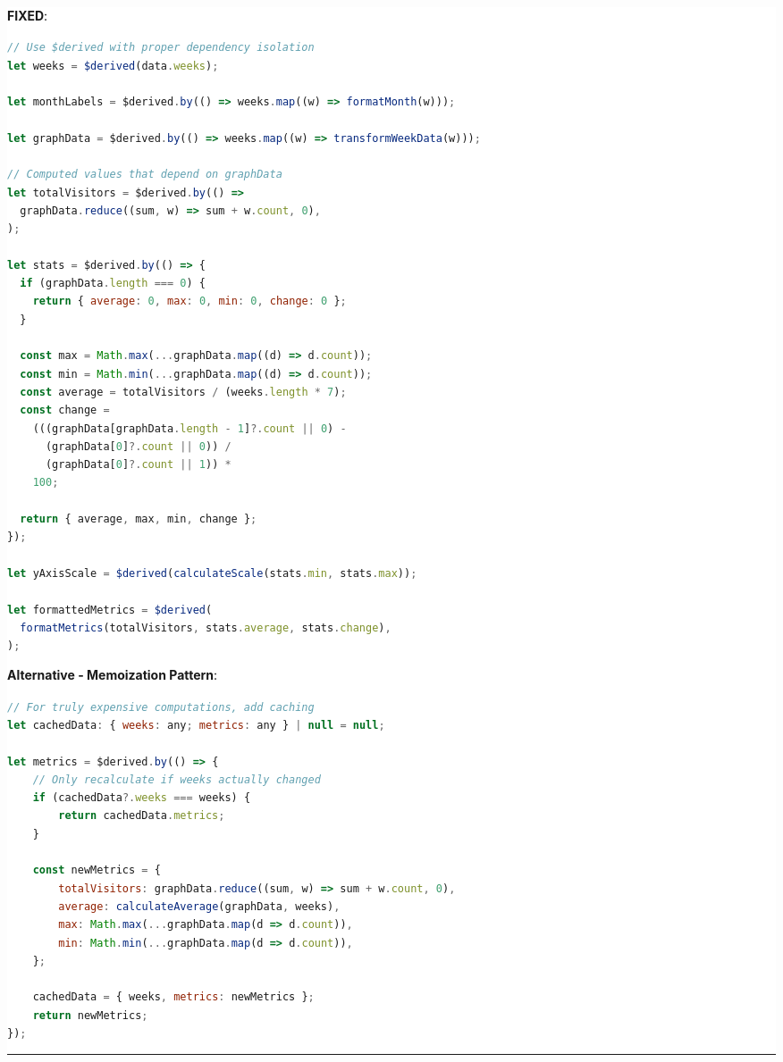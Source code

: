 **FIXED**:

```javascript
// Use $derived with proper dependency isolation
let weeks = $derived(data.weeks);

let monthLabels = $derived.by(() => weeks.map((w) => formatMonth(w)));

let graphData = $derived.by(() => weeks.map((w) => transformWeekData(w)));

// Computed values that depend on graphData
let totalVisitors = $derived.by(() =>
  graphData.reduce((sum, w) => sum + w.count, 0),
);

let stats = $derived.by(() => {
  if (graphData.length === 0) {
    return { average: 0, max: 0, min: 0, change: 0 };
  }

  const max = Math.max(...graphData.map((d) => d.count));
  const min = Math.min(...graphData.map((d) => d.count));
  const average = totalVisitors / (weeks.length * 7);
  const change =
    (((graphData[graphData.length - 1]?.count || 0) -
      (graphData[0]?.count || 0)) /
      (graphData[0]?.count || 1)) *
    100;

  return { average, max, min, change };
});

let yAxisScale = $derived(calculateScale(stats.min, stats.max));

let formattedMetrics = $derived(
  formatMetrics(totalVisitors, stats.average, stats.change),
);
```

**Alternative - Memoization Pattern**:

```javascript
// For truly expensive computations, add caching
let cachedData: { weeks: any; metrics: any } | null = null;

let metrics = $derived.by(() => {
    // Only recalculate if weeks actually changed
    if (cachedData?.weeks === weeks) {
        return cachedData.metrics;
    }

    const newMetrics = {
        totalVisitors: graphData.reduce((sum, w) => sum + w.count, 0),
        average: calculateAverage(graphData, weeks),
        max: Math.max(...graphData.map(d => d.count)),
        min: Math.min(...graphData.map(d => d.count)),
    };

    cachedData = { weeks, metrics: newMetrics };
    return newMetrics;
});
```

---